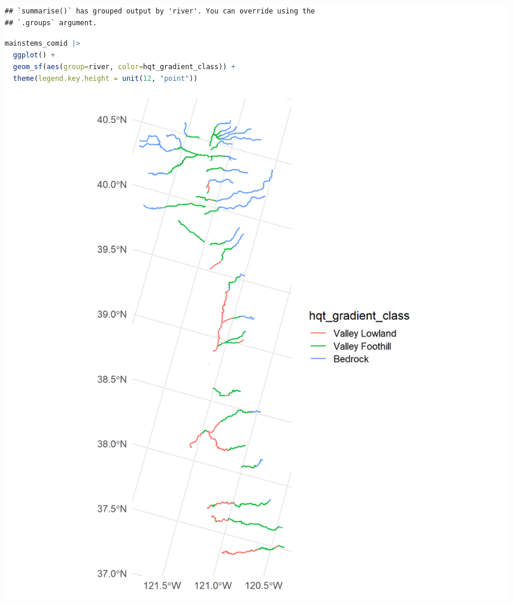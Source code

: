     ## `summarise()` has grouped output by 'river'. You can override using the
    ## `.groups` argument.

``` r
mainstems_comid |> 
  ggplot() + 
  geom_sf(aes(group=river, color=hqt_gradient_class)) + 
  theme(legend.key.height = unit(12, "point"))
```

![](model_cleaned_files/figure-gfm/dsmhabitat-prep-1.png)
